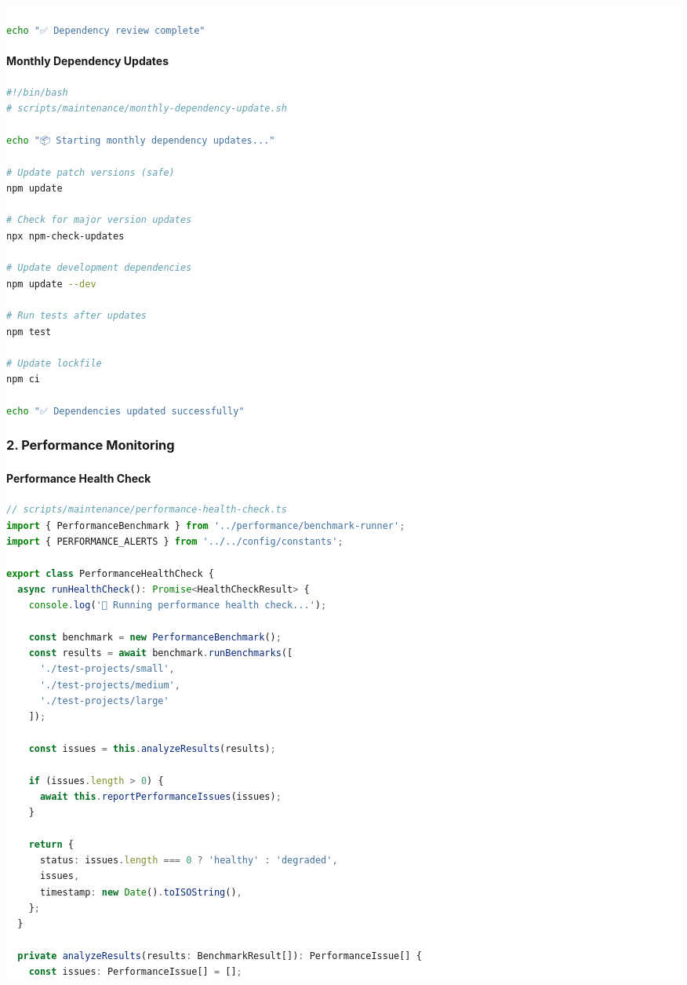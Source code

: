 ```bash

echo "✅ Dependency review complete"
```

#### Monthly Dependency Updates
```bash
#!/bin/bash
# scripts/maintenance/monthly-dependency-update.sh

echo "📦 Starting monthly dependency updates..."

# Update patch versions (safe)
npm update

# Check for major version updates
npx npm-check-updates

# Update development dependencies
npm update --dev

# Run tests after updates
npm test

# Update lockfile
npm ci

echo "✅ Dependencies updated successfully"
```

### 2. Performance Monitoring

#### Performance Health Check
```typescript
// scripts/maintenance/performance-health-check.ts
import { PerformanceBenchmark } from '../performance/benchmark-runner';
import { PERFORMANCE_ALERTS } from '../../config/constants';

export class PerformanceHealthCheck {
  async runHealthCheck(): Promise<HealthCheckResult> {
    console.log('🚀 Running performance health check...');
    
    const benchmark = new PerformanceBenchmark();
    const results = await benchmark.runBenchmarks([
      './test-projects/small',
      './test-projects/medium',
      './test-projects/large'
    ]);
    
    const issues = this.analyzeResults(results);
    
    if (issues.length > 0) {
      await this.reportPerformanceIssues(issues);
    }
    
    return {
      status: issues.length === 0 ? 'healthy' : 'degraded',
      issues,
      timestamp: new Date().toISOString(),
    };
  }
  
  private analyzeResults(results: BenchmarkResult[]): PerformanceIssue[] {
    const issues: PerformanceIssue[] = [];
```